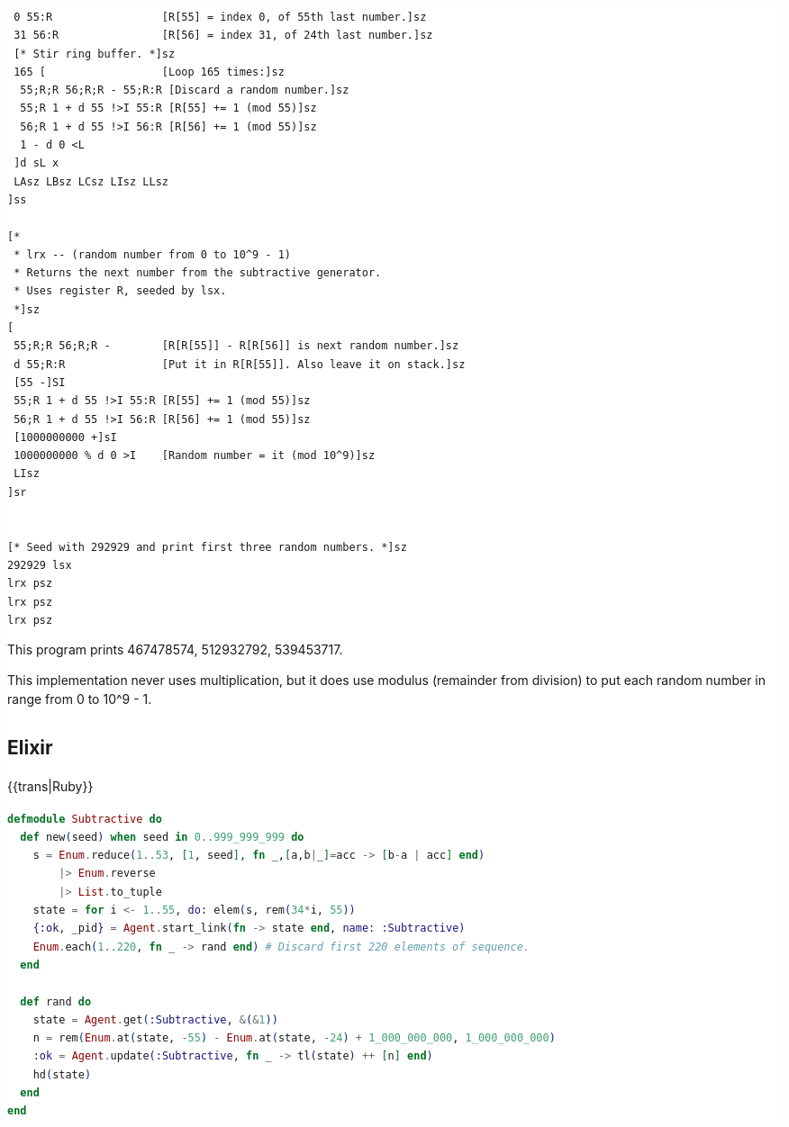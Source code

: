 ```dc
 0 55:R                 [R[55] = index 0, of 55th last number.]sz
 31 56:R                [R[56] = index 31, of 24th last number.]sz
 [* Stir ring buffer. *]sz
 165 [                  [Loop 165 times:]sz
  55;R;R 56;R;R - 55;R:R [Discard a random number.]sz
  55;R 1 + d 55 !>I 55:R [R[55] += 1 (mod 55)]sz
  56;R 1 + d 55 !>I 56:R [R[56] += 1 (mod 55)]sz
  1 - d 0 <L
 ]d sL x
 LAsz LBsz LCsz LIsz LLsz
]ss

[*
 * lrx -- (random number from 0 to 10^9 - 1)
 * Returns the next number from the subtractive generator.
 * Uses register R, seeded by lsx.
 *]sz
[
 55;R;R 56;R;R -        [R[R[55]] - R[R[56]] is next random number.]sz
 d 55;R:R               [Put it in R[R[55]]. Also leave it on stack.]sz
 [55 -]SI
 55;R 1 + d 55 !>I 55:R [R[55] += 1 (mod 55)]sz
 56;R 1 + d 55 !>I 56:R [R[56] += 1 (mod 55)]sz
 [1000000000 +]sI
 1000000000 % d 0 >I    [Random number = it (mod 10^9)]sz
 LIsz
]sr


[* Seed with 292929 and print first three random numbers. *]sz
292929 lsx
lrx psz
lrx psz
lrx psz
```


This program prints 467478574, 512932792, 539453717.

This implementation never uses multiplication, but it does use modulus (remainder from division) to put each random number in range from 0 to 10^9 - 1.


## Elixir

{{trans|Ruby}}

```elixir
defmodule Subtractive do
  def new(seed) when seed in 0..999_999_999 do
    s = Enum.reduce(1..53, [1, seed], fn _,[a,b|_]=acc -> [b-a | acc] end)
        |> Enum.reverse
        |> List.to_tuple
    state = for i <- 1..55, do: elem(s, rem(34*i, 55))
    {:ok, _pid} = Agent.start_link(fn -> state end, name: :Subtractive)
    Enum.each(1..220, fn _ -> rand end) # Discard first 220 elements of sequence.
  end
  
  def rand do
    state = Agent.get(:Subtractive, &(&1))
    n = rem(Enum.at(state, -55) - Enum.at(state, -24) + 1_000_000_000, 1_000_000_000)
    :ok = Agent.update(:Subtractive, fn _ -> tl(state) ++ [n] end)
    hd(state)
  end
end
```